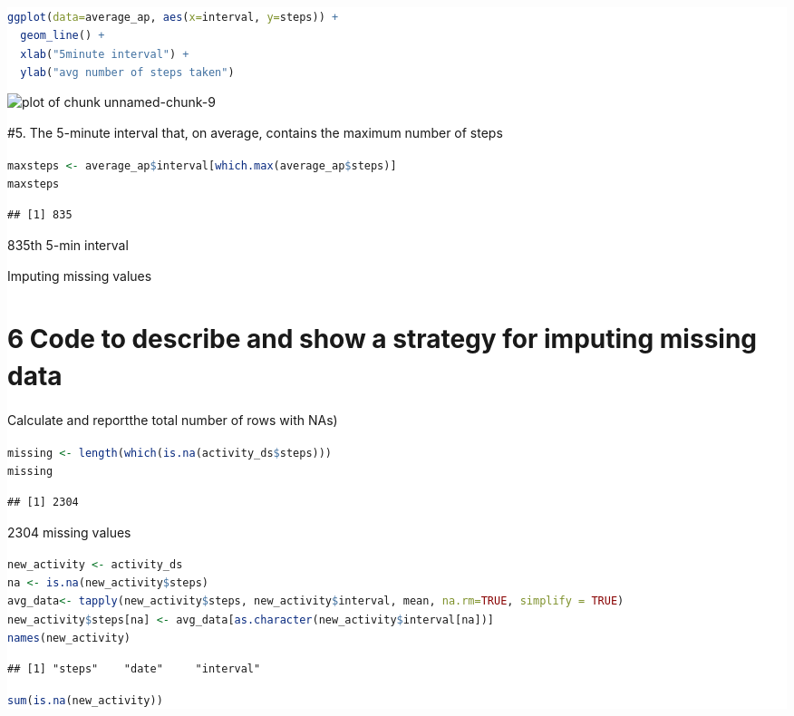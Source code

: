 
```r
ggplot(data=average_ap, aes(x=interval, y=steps)) +
  geom_line() +
  xlab("5minute interval") +
  ylab("avg number of steps taken") 
```

![plot of chunk unnamed-chunk-9](figure/unnamed-chunk-9-1.png)



#5. The 5-minute interval that, on average, contains the maximum number of steps


```r
maxsteps <- average_ap$interval[which.max(average_ap$steps)]
maxsteps
```

```
## [1] 835
```


835th 5-min interval


Imputing missing values
# 6 Code to describe and show a strategy for imputing missing data

Calculate and reportthe total number of rows with NAs)


```r
missing <- length(which(is.na(activity_ds$steps)))
missing
```

```
## [1] 2304
```

2304 missing values



```r
new_activity <- activity_ds
na <- is.na(new_activity$steps)
avg_data<- tapply(new_activity$steps, new_activity$interval, mean, na.rm=TRUE, simplify = TRUE)
new_activity$steps[na] <- avg_data[as.character(new_activity$interval[na])]
names(new_activity)
```

```
## [1] "steps"    "date"     "interval"
```

```r
sum(is.na(new_activity))
```
